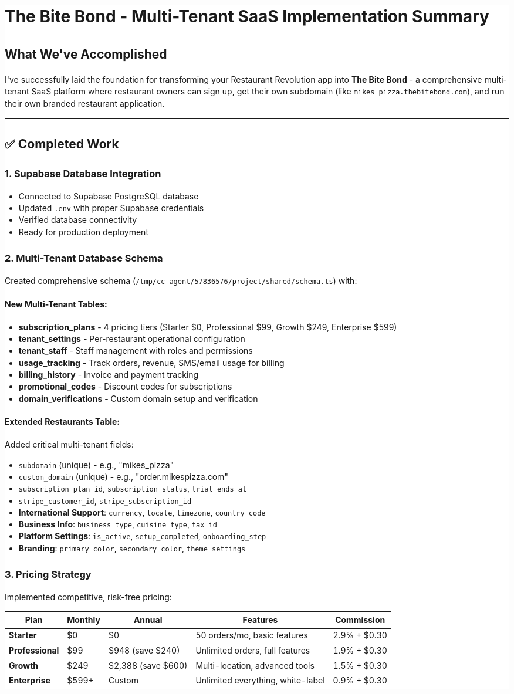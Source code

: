 # The Bite Bond - Multi-Tenant SaaS Implementation Summary

## What We've Accomplished

I've successfully laid the foundation for transforming your Restaurant Revolution app into **The Bite Bond** - a comprehensive multi-tenant SaaS platform where restaurant owners can sign up, get their own subdomain (like `mikes_pizza.thebitebond.com`), and run their own branded restaurant application.

---

## ✅ Completed Work

### 1. **Supabase Database Integration**
- Connected to Supabase PostgreSQL database
- Updated `.env` with proper Supabase credentials
- Verified database connectivity
- Ready for production deployment

### 2. **Multi-Tenant Database Schema**
Created comprehensive schema (`/tmp/cc-agent/57836576/project/shared/schema.ts`) with:

#### New Multi-Tenant Tables:
- **subscription_plans** - 4 pricing tiers (Starter $0, Professional $99, Growth $249, Enterprise $599)
- **tenant_settings** - Per-restaurant operational configuration
- **tenant_staff** - Staff management with roles and permissions
- **usage_tracking** - Track orders, revenue, SMS/email usage for billing
- **billing_history** - Invoice and payment tracking
- **promotional_codes** - Discount codes for subscriptions
- **domain_verifications** - Custom domain setup and verification

#### Extended Restaurants Table:
Added critical multi-tenant fields:
- `subdomain` (unique) - e.g., "mikes_pizza"
- `custom_domain` (unique) - e.g., "order.mikespizza.com"
- `subscription_plan_id`, `subscription_status`, `trial_ends_at`
- `stripe_customer_id`, `stripe_subscription_id`
- **International Support**: `currency`, `locale`, `timezone`, `country_code`
- **Business Info**: `business_type`, `cuisine_type`, `tax_id`
- **Platform Settings**: `is_active`, `setup_completed`, `onboarding_step`
- **Branding**: `primary_color`, `secondary_color`, `theme_settings`

### 3. **Pricing Strategy**
Implemented competitive, risk-free pricing:

| Plan | Monthly | Annual | Features | Commission |
|------|---------|--------|----------|------------|
| **Starter** | $0 | $0 | 50 orders/mo, basic features | 2.9% + $0.30 |
| **Professional** | $99 | $948 (save $240) | Unlimited orders, full features | 1.9% + $0.30 |
| **Growth** | $249 | $2,388 (save $600) | Multi-location, advanced tools | 1.5% + $0.30 |
| **Enterprise** | $599+ | Custom | Unlimited everything, white-label | 0.9% + $0.30 |
